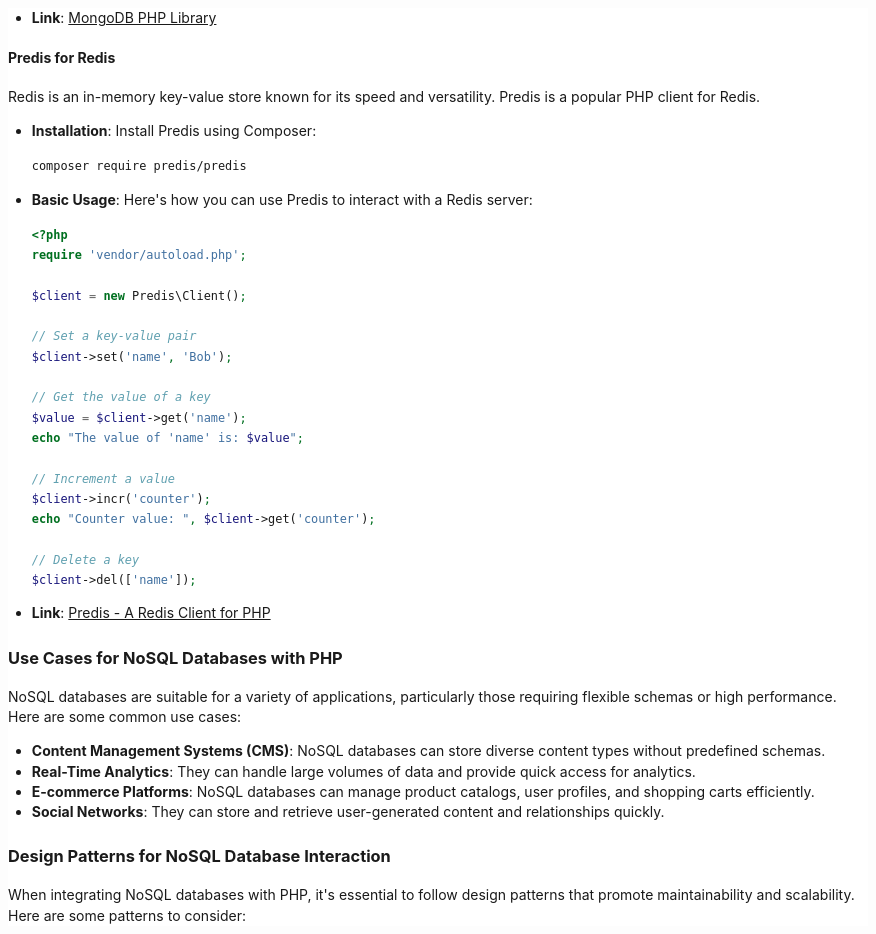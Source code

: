 - **Link**: [MongoDB PHP Library](https://docs.mongodb.com/php-library/)

#### Predis for Redis

Redis is an in-memory key-value store known for its speed and versatility. Predis is a popular PHP client for Redis.

- **Installation**: Install Predis using Composer:

  ```bash
  composer require predis/predis
  ```

- **Basic Usage**: Here's how you can use Predis to interact with a Redis server:

  ```php
  <?php
  require 'vendor/autoload.php';

  $client = new Predis\Client();

  // Set a key-value pair
  $client->set('name', 'Bob');

  // Get the value of a key
  $value = $client->get('name');
  echo "The value of 'name' is: $value";

  // Increment a value
  $client->incr('counter');
  echo "Counter value: ", $client->get('counter');

  // Delete a key
  $client->del(['name']);
  ```

- **Link**: [Predis - A Redis Client for PHP](https://github.com/predis/predis)

### Use Cases for NoSQL Databases with PHP

NoSQL databases are suitable for a variety of applications, particularly those requiring flexible schemas or high performance. Here are some common use cases:

- **Content Management Systems (CMS)**: NoSQL databases can store diverse content types without predefined schemas.
- **Real-Time Analytics**: They can handle large volumes of data and provide quick access for analytics.
- **E-commerce Platforms**: NoSQL databases can manage product catalogs, user profiles, and shopping carts efficiently.
- **Social Networks**: They can store and retrieve user-generated content and relationships quickly.

### Design Patterns for NoSQL Database Interaction

When integrating NoSQL databases with PHP, it's essential to follow design patterns that promote maintainability and scalability. Here are some patterns to consider:
